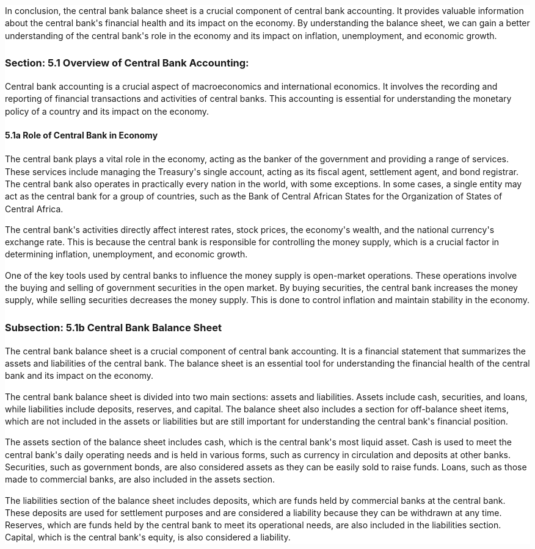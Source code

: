 In conclusion, the central bank balance sheet is a crucial component of central bank accounting. It provides valuable information about the central bank's financial health and its impact on the economy. By understanding the balance sheet, we can gain a better understanding of the central bank's role in the economy and its impact on inflation, unemployment, and economic growth.





### Section: 5.1 Overview of Central Bank Accounting:

Central bank accounting is a crucial aspect of macroeconomics and international economics. It involves the recording and reporting of financial transactions and activities of central banks. This accounting is essential for understanding the monetary policy of a country and its impact on the economy.

#### 5.1a Role of Central Bank in Economy

The central bank plays a vital role in the economy, acting as the banker of the government and providing a range of services. These services include managing the Treasury's single account, acting as its fiscal agent, settlement agent, and bond registrar. The central bank also operates in practically every nation in the world, with some exceptions. In some cases, a single entity may act as the central bank for a group of countries, such as the Bank of Central African States for the Organization of States of Central Africa.

The central bank's activities directly affect interest rates, stock prices, the economy's wealth, and the national currency's exchange rate. This is because the central bank is responsible for controlling the money supply, which is a crucial factor in determining inflation, unemployment, and economic growth.

One of the key tools used by central banks to influence the money supply is open-market operations. These operations involve the buying and selling of government securities in the open market. By buying securities, the central bank increases the money supply, while selling securities decreases the money supply. This is done to control inflation and maintain stability in the economy.

### Subsection: 5.1b Central Bank Balance Sheet

The central bank balance sheet is a crucial component of central bank accounting. It is a financial statement that summarizes the assets and liabilities of the central bank. The balance sheet is an essential tool for understanding the financial health of the central bank and its impact on the economy.

The central bank balance sheet is divided into two main sections: assets and liabilities. Assets include cash, securities, and loans, while liabilities include deposits, reserves, and capital. The balance sheet also includes a section for off-balance sheet items, which are not included in the assets or liabilities but are still important for understanding the central bank's financial position.

The assets section of the balance sheet includes cash, which is the central bank's most liquid asset. Cash is used to meet the central bank's daily operating needs and is held in various forms, such as currency in circulation and deposits at other banks. Securities, such as government bonds, are also considered assets as they can be easily sold to raise funds. Loans, such as those made to commercial banks, are also included in the assets section.

The liabilities section of the balance sheet includes deposits, which are funds held by commercial banks at the central bank. These deposits are used for settlement purposes and are considered a liability because they can be withdrawn at any time. Reserves, which are funds held by the central bank to meet its operational needs, are also included in the liabilities section. Capital, which is the central bank's equity, is also considered a liability.
